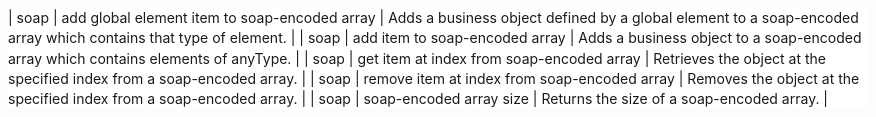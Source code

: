 | soap                 | add global element item to soap-encoded array       | Adds a business object defined by a global element to a soap-encoded array which contains that type of element.                                                                                                                                                                                                                                                                                                                                                                                                                                                                                                                                                                                  |
| soap                 | add item to soap-encoded array                      | Adds a business object to a soap-encoded array which contains elements of anyType.                                                                                                                                                                                                                                                                                                                                                                                                                                                                                                                                                                                                               |
| soap                 | get item at index from soap-encoded array           | Retrieves the object at the specified index from a soap-encoded array.                                                                                                                                                                                                                                                                                                                                                                                                                                                                                                                                                                                                                           |
| soap                 | remove item at index from soap-encoded array        | Removes the object at the specified index from a soap-encoded array.                                                                                                                                                                                                                                                                                                                                                                                                                                                                                                                                                                                                                             |
| soap                 | soap-encoded array size                             | Returns the size of a soap-encoded array.                                                                                                                                                                                                                                                                                                                                                                                                                                                                                                                                                                                                                                                        |